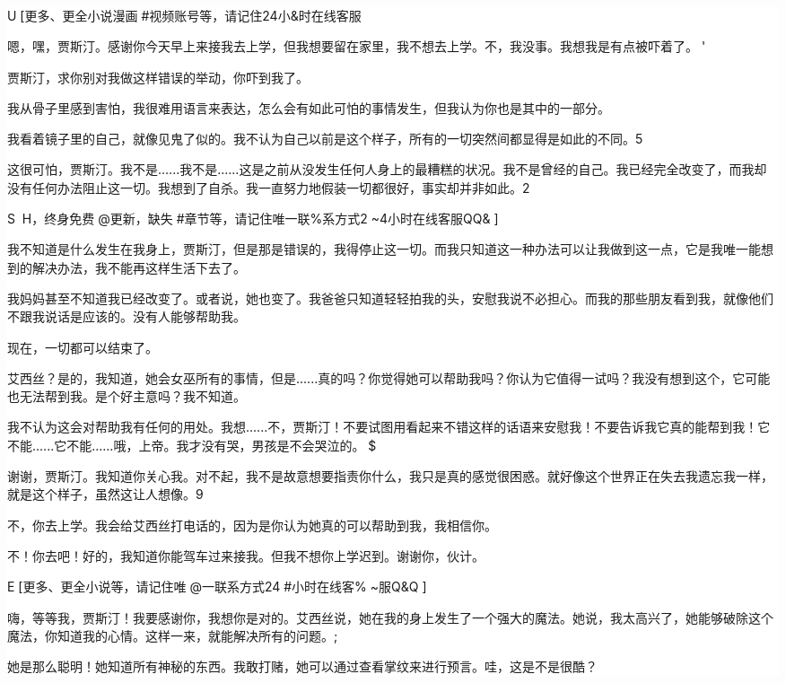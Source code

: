 U [更多、更全小说漫画 #视频账号等，请记住24小&时在线客服



嗯，嘿，贾斯汀。感谢你今天早上来接我去上学，但我想要留在家里，我不想去上学。不，我没事。我想我是有点被吓着了。 '



贾斯汀，求你别对我做这样错误的举动，你吓到我了。



我从骨子里感到害怕，我很难用语言来表达，怎么会有如此可怕的事情发生，但我认为你也是其中的一部分。







我看着镜子里的自己，就像见鬼了似的。我不认为自己以前是这个样子，所有的一切突然间都显得是如此的不同。5



这很可怕，贾斯汀。我不是......我不是......这是之前从没发生任何人身上的最糟糕的状况。我不是曾经的自己。我已经完全改变了，而我却没有任何办法阻止这一切。我想到了自杀。我一直努力地假装一切都很好，事实却并非如此。2

S  H，终身免费 @更新，缺失 #章节等，请记住唯一联%系方式2 ~4小时在线客服QQ& ]



我不知道是什么发生在我身上，贾斯汀，但是那是错误的，我得停止这一切。而我只知道这一种办法可以让我做到这一点，它是我唯一能想到的解决办法，我不能再这样生活下去了。



我妈妈甚至不知道我已经改变了。或者说，她也变了。我爸爸只知道轻轻拍我的头，安慰我说不必担心。而我的那些朋友看到我，就像他们不跟我说话是应该的。没有人能够帮助我。



现在，一切都可以结束了。



艾西丝？是的，我知道，她会女巫所有的事情，但是......真的吗？你觉得她可以帮助我吗？你认为它值得一试吗？我没有想到这个，它可能也无法帮到我。是个好主意吗？我不知道。



我不认为这会对帮助我有任何的用处。我想......不，贾斯汀！不要试图用看起来不错这样的话语来安慰我！不要告诉我它真的能帮到我！它不能......它不能......哦，上帝。我才没有哭，男孩是不会哭泣的。 $



谢谢，贾斯汀。我知道你关心我。对不起，我不是故意想要指责你什么，我只是真的感觉很困惑。就好像这个世界正在失去我遗忘我一样，就是这个样子，虽然这让人想像。9



不，你去上学。我会给艾西丝打电话的，因为是你认为她真的可以帮助到我，我相信你。



不！你去吧！好的，我知道你能驾车过来接我。但我不想你上学迟到。谢谢你，伙计。



E [更多、更全小说等，请记住唯 @一联系方式24 #小时在线客% ~服Q&Q ]



嗨，等等我，贾斯汀！我要感谢你，我想你是对的。艾西丝说，她在我的身上发生了一个强大的魔法。她说，我太高兴了，她能够破除这个魔法，你知道我的心情。这样一来，就能解决所有的问题。;



她是那么聪明！她知道所有神秘的东西。我敢打赌，她可以通过查看掌纹来进行预言。哇，这是不是很酷？


